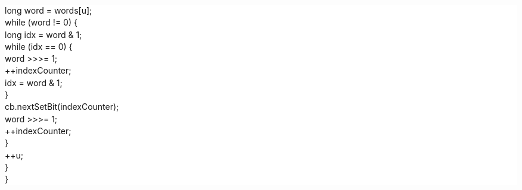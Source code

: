 long word = words[u];<br/>
while (word != 0) {<br/>
long idx = word &amp; 1;<br/>
while (idx == 0) {<br/>
word &gt;&gt;&gt;= 1;<br/>
++indexCounter;<br/>
idx = word &amp; 1;<br/>
}<br/>
cb.nextSetBit(indexCounter);<br/>
word &gt;&gt;&gt;= 1;<br/>
++indexCounter;<br/>
}<br/>
++u;<br/>
}<br/>
}<br/>
</code></p>
</div>
</li>
</ol>
